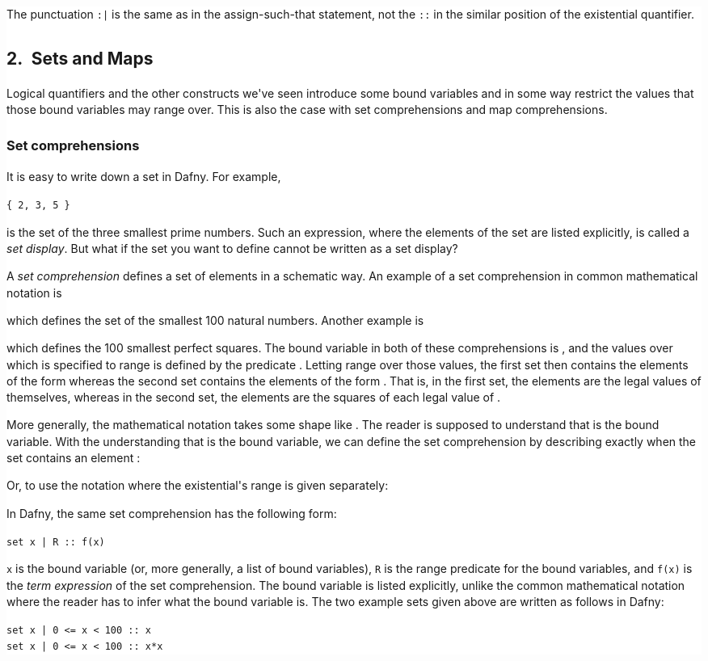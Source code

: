 The punctuation `:|` is the same as in the assign-such-that statement, not the `::` in the similar position of the existential quantifier.

## 2. Sets and Maps

Logical quantifiers and the other constructs we've seen introduce some bound variables and in some way restrict the values that those bound variables may range over. This is also the case with set comprehensions and map comprehensions.

### Set comprehensions

It is easy to write down a set in Dafny. For example,

```dafnyx
{ 2, 3, 5 }
```

is the set of the three smallest prime numbers. Such an expression, where the elements of the set are listed explicitly, is called a *set display*. But what if the set you want to define cannot be written as a set display?

A *set comprehension* defines a set of elements in a schematic way. An example of a set comprehension in common mathematical notation is



which defines the set of the smallest 100 natural numbers. Another example is



which defines the 100 smallest perfect squares. The bound variable in both of these comprehensions is , and the values over which is specified to range is defined by the predicate . Letting range over those values, the first set then contains the elements of the form whereas the second set contains the elements of the form . That is, in the first set, the elements are the legal values of themselves, whereas in the second set, the elements are the squares of each legal value of .

More generally, the mathematical notation takes some shape like . The reader is supposed to understand that is the bound variable. With the understanding that is the bound variable, we can define the set comprehension by describing exactly when the set contains an element :



Or, to use the notation where the existential's range is given separately:



In Dafny, the same set comprehension has the following form:

```dafnyx
set x | R :: f(x)
```

`x` is the bound variable (or, more generally, a list of bound variables), `R` is the range predicate for the bound variables, and `f(x)` is the *term expression* of the set comprehension. The bound variable is listed explicitly, unlike the common mathematical notation where the reader has to infer what the bound variable is. The two example sets given above are written as follows in Dafny:

```dafnyx
set x | 0 <= x < 100 :: x
set x | 0 <= x < 100 :: x*x
```

